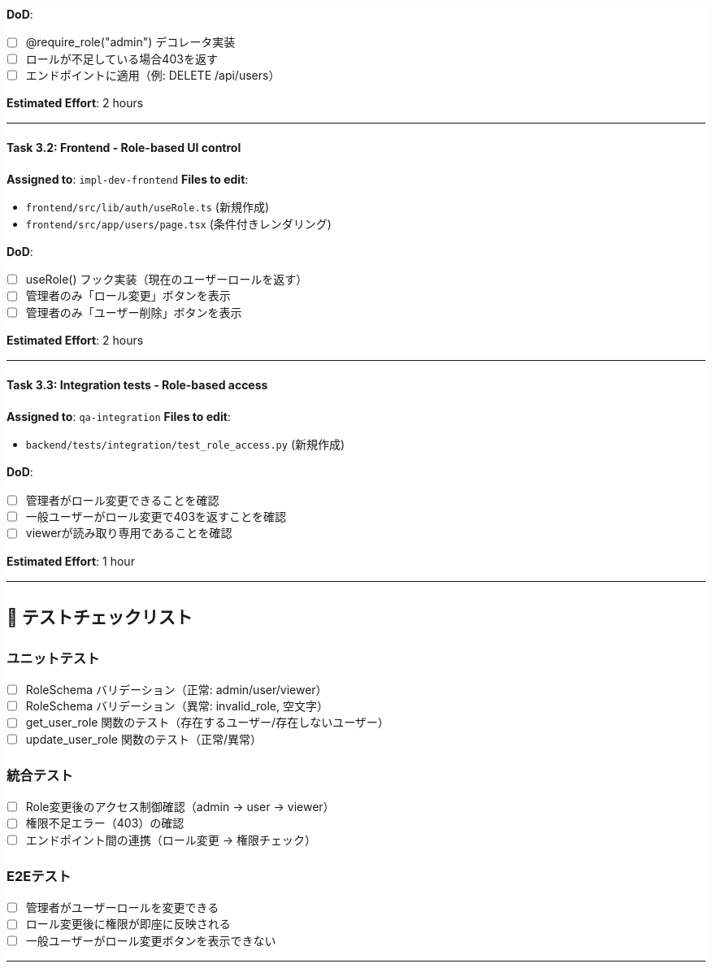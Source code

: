 **DoD**:
- [ ] @require_role("admin") デコレータ実装
- [ ] ロールが不足している場合403を返す
- [ ] エンドポイントに適用（例: DELETE /api/users）

**Estimated Effort**: 2 hours

---

#### Task 3.2: Frontend - Role-based UI control
**Assigned to**: `impl-dev-frontend`
**Files to edit**:
- `frontend/src/lib/auth/useRole.ts` (新規作成)
- `frontend/src/app/users/page.tsx` (条件付きレンダリング)

**DoD**:
- [ ] useRole() フック実装（現在のユーザーロールを返す）
- [ ] 管理者のみ「ロール変更」ボタンを表示
- [ ] 管理者のみ「ユーザー削除」ボタンを表示

**Estimated Effort**: 2 hours

---

#### Task 3.3: Integration tests - Role-based access
**Assigned to**: `qa-integration`
**Files to edit**:
- `backend/tests/integration/test_role_access.py` (新規作成)

**DoD**:
- [ ] 管理者がロール変更できることを確認
- [ ] 一般ユーザーがロール変更で403を返すことを確認
- [ ] viewerが読み取り専用であることを確認

**Estimated Effort**: 1 hour

---

## 🧪 テストチェックリスト

### ユニットテスト
- [ ] RoleSchema バリデーション（正常: admin/user/viewer）
- [ ] RoleSchema バリデーション（異常: invalid_role, 空文字）
- [ ] get_user_role 関数のテスト（存在するユーザー/存在しないユーザー）
- [ ] update_user_role 関数のテスト（正常/異常）

### 統合テスト
- [ ] Role変更後のアクセス制御確認（admin → user → viewer）
- [ ] 権限不足エラー（403）の確認
- [ ] エンドポイント間の連携（ロール変更 → 権限チェック）

### E2Eテスト
- [ ] 管理者がユーザーロールを変更できる
- [ ] ロール変更後に権限が即座に反映される
- [ ] 一般ユーザーがロール変更ボタンを表示できない

---